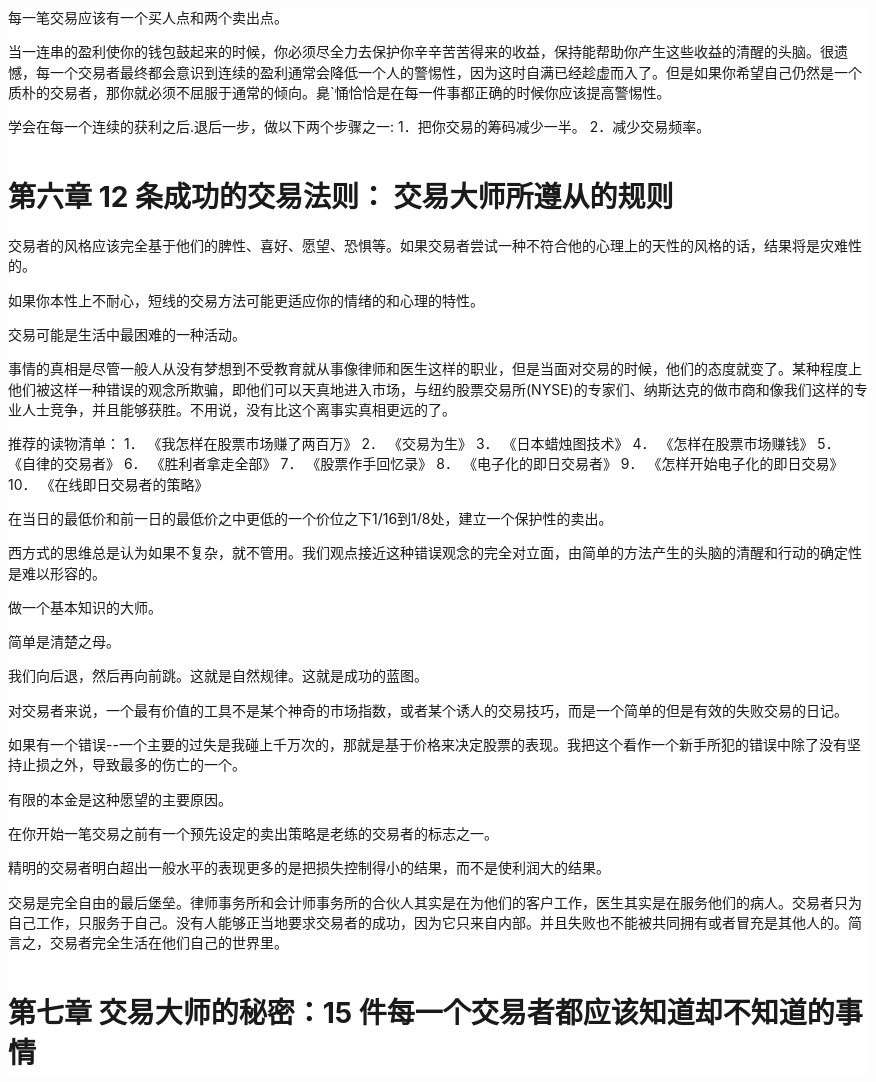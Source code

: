 每一笔交易应该有一个买人点和两个卖出点。

当一连串的盈利使你的钱包鼓起来的时候，你必须尽全力去保护你辛辛苦苦得来的收益，保持能帮助你产生这些收益的清醒的头脑。很遗憾，每一个交易者最终都会意识到连续的盈利通常会降低一个人的警惕性，因为这时自满已经趁虚而入了。但是如果你希望自己仍然是一个质朴的交易者，那你就必须不屈服于通常的倾向。臰`悀恰恰是在每一件事都正确的时候你应该提高警惕性。

学会在每一个连续的获利之后.退后一步，做以下两个步骤之一: 
1．把你交易的筹码减少一半。
2．减少交易频率。



# 第六章 12 条成功的交易法则： 交易大师所遵从的规则

交易者的风格应该完全基于他们的脾性、喜好、愿望、恐惧等。如果交易者尝试一种不符合他的心理上的天性的风格的话，结果将是灾难性的。

如果你本性上不耐心，短线的交易方法可能更适应你的情绪的和心理的特性。 

交易可能是生活中最困难的一种活动。

事情的真相是尽管一般人从没有梦想到不受教育就从事像律师和医生这样的职业，但是当面对交易的时候，他们的态度就变了。某种程度上他们被这样一种错误的观念所欺骗，即他们可以天真地进入市场，与纽约股票交易所(NYSE)的专家们、纳斯达克的做市商和像我们这样的专业人士竞争，并且能够获胜。不用说，没有比这个离事实真相更远的了。 

推荐的读物清单：
1． 《我怎样在股票市场赚了两百万》
2． 《交易为生》
3． 《日本蜡烛图技术》
4． 《怎样在股票市场赚钱》
5． 《自律的交易者》
6． 《胜利者拿走全部》
7． 《股票作手回忆录》
8． 《电子化的即日交易者》
9． 《怎样开始电子化的即日交易》
10． 《在线即日交易者的策略》 

在当日的最低价和前一日的最低价之中更低的一个价位之下1/16到1/8处，建立一个保护性的卖出。

西方式的思维总是认为如果不复杂，就不管用。我们观点接近这种错误观念的完全对立面，由简单的方法产生的头脑的清醒和行动的确定性是难以形容的。

做一个基本知识的大师。

简单是清楚之母。

我们向后退，然后再向前跳。这就是自然规律。这就是成功的蓝图。

对交易者来说，一个最有价值的工具不是某个神奇的市场指数，或者某个诱人的交易技巧，而是一个简单的但是有效的失败交易的日记。

如果有一个错误--一个主要的过失是我碰上千万次的，那就是基于价格来决定股票的表现。我把这个看作一个新手所犯的错误中除了没有坚持止损之外，导致最多的伤亡的一个。

有限的本金是这种愿望的主要原因。

在你开始一笔交易之前有一个预先设定的卖出策略是老练的交易者的标志之一。

精明的交易者明白超出一般水平的表现更多的是把损失控制得小的结果，而不是使利润大的结果。

交易是完全自由的最后堡垒。律师事务所和会计师事务所的合伙人其实是在为他们的客户工作，医生其实是在服务他们的病人。交易者只为自己工作，只服务于自己。没有人能够正当地要求交易者的成功，因为它只来自内部。并且失败也不能被共同拥有或者冒充是其他人的。简言之，交易者完全生活在他们自己的世界里。



# 第七章 交易大师的秘密：15 件每一个交易者都应该知道却不知道的事情
